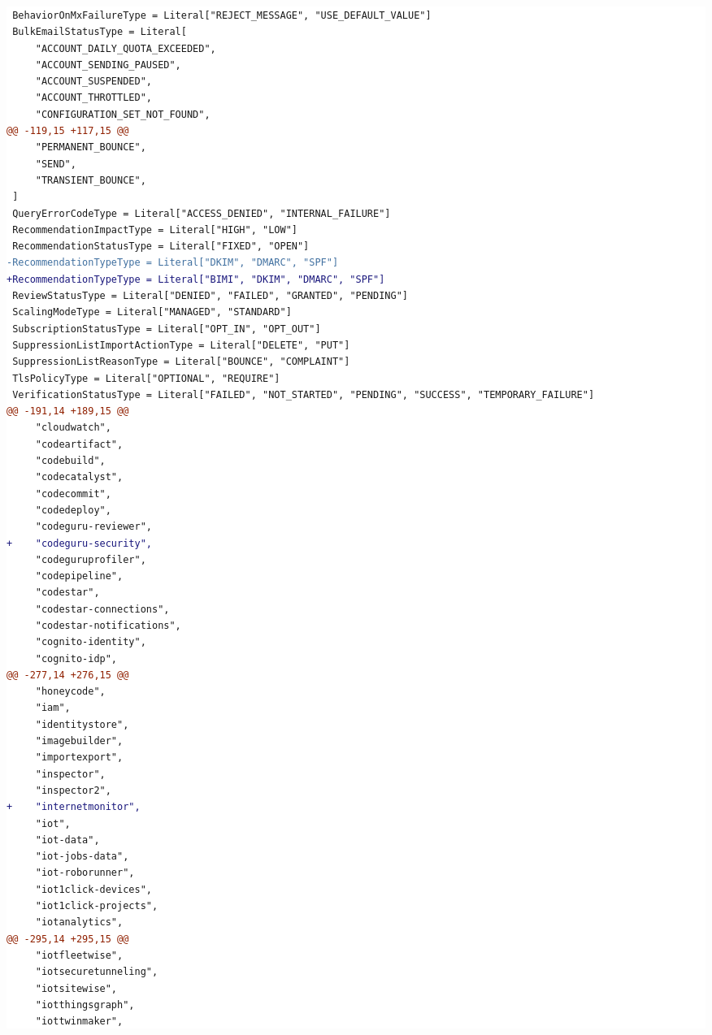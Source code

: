 ```diff
 BehaviorOnMxFailureType = Literal["REJECT_MESSAGE", "USE_DEFAULT_VALUE"]
 BulkEmailStatusType = Literal[
     "ACCOUNT_DAILY_QUOTA_EXCEEDED",
     "ACCOUNT_SENDING_PAUSED",
     "ACCOUNT_SUSPENDED",
     "ACCOUNT_THROTTLED",
     "CONFIGURATION_SET_NOT_FOUND",
@@ -119,15 +117,15 @@
     "PERMANENT_BOUNCE",
     "SEND",
     "TRANSIENT_BOUNCE",
 ]
 QueryErrorCodeType = Literal["ACCESS_DENIED", "INTERNAL_FAILURE"]
 RecommendationImpactType = Literal["HIGH", "LOW"]
 RecommendationStatusType = Literal["FIXED", "OPEN"]
-RecommendationTypeType = Literal["DKIM", "DMARC", "SPF"]
+RecommendationTypeType = Literal["BIMI", "DKIM", "DMARC", "SPF"]
 ReviewStatusType = Literal["DENIED", "FAILED", "GRANTED", "PENDING"]
 ScalingModeType = Literal["MANAGED", "STANDARD"]
 SubscriptionStatusType = Literal["OPT_IN", "OPT_OUT"]
 SuppressionListImportActionType = Literal["DELETE", "PUT"]
 SuppressionListReasonType = Literal["BOUNCE", "COMPLAINT"]
 TlsPolicyType = Literal["OPTIONAL", "REQUIRE"]
 VerificationStatusType = Literal["FAILED", "NOT_STARTED", "PENDING", "SUCCESS", "TEMPORARY_FAILURE"]
@@ -191,14 +189,15 @@
     "cloudwatch",
     "codeartifact",
     "codebuild",
     "codecatalyst",
     "codecommit",
     "codedeploy",
     "codeguru-reviewer",
+    "codeguru-security",
     "codeguruprofiler",
     "codepipeline",
     "codestar",
     "codestar-connections",
     "codestar-notifications",
     "cognito-identity",
     "cognito-idp",
@@ -277,14 +276,15 @@
     "honeycode",
     "iam",
     "identitystore",
     "imagebuilder",
     "importexport",
     "inspector",
     "inspector2",
+    "internetmonitor",
     "iot",
     "iot-data",
     "iot-jobs-data",
     "iot-roborunner",
     "iot1click-devices",
     "iot1click-projects",
     "iotanalytics",
@@ -295,14 +295,15 @@
     "iotfleetwise",
     "iotsecuretunneling",
     "iotsitewise",
     "iotthingsgraph",
     "iottwinmaker",
```
